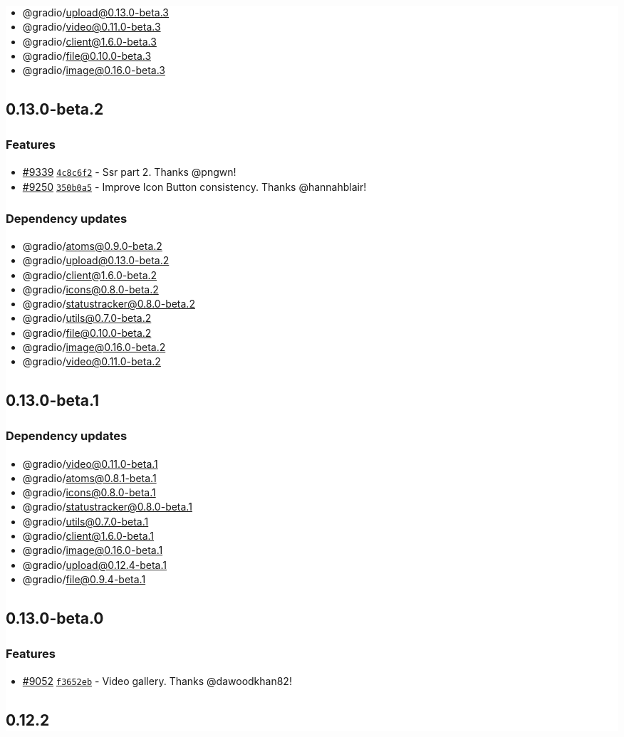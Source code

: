 - @gradio/upload@0.13.0-beta.3
- @gradio/video@0.11.0-beta.3
- @gradio/client@1.6.0-beta.3
- @gradio/file@0.10.0-beta.3
- @gradio/image@0.16.0-beta.3

## 0.13.0-beta.2

### Features

- [#9339](https://github.com/gradio-app/gradio/pull/9339) [`4c8c6f2`](https://github.com/gradio-app/gradio/commit/4c8c6f2fe603081941c5fdc43f48a0632b9f31ad) - Ssr part 2.  Thanks @pngwn!
- [#9250](https://github.com/gradio-app/gradio/pull/9250) [`350b0a5`](https://github.com/gradio-app/gradio/commit/350b0a5cafb9176f914f62e7c90de51d4352cc77) - Improve Icon Button consistency.  Thanks @hannahblair!

### Dependency updates

- @gradio/atoms@0.9.0-beta.2
- @gradio/upload@0.13.0-beta.2
- @gradio/client@1.6.0-beta.2
- @gradio/icons@0.8.0-beta.2
- @gradio/statustracker@0.8.0-beta.2
- @gradio/utils@0.7.0-beta.2
- @gradio/file@0.10.0-beta.2
- @gradio/image@0.16.0-beta.2
- @gradio/video@0.11.0-beta.2

## 0.13.0-beta.1

### Dependency updates

- @gradio/video@0.11.0-beta.1
- @gradio/atoms@0.8.1-beta.1
- @gradio/icons@0.8.0-beta.1
- @gradio/statustracker@0.8.0-beta.1
- @gradio/utils@0.7.0-beta.1
- @gradio/client@1.6.0-beta.1
- @gradio/image@0.16.0-beta.1
- @gradio/upload@0.12.4-beta.1
- @gradio/file@0.9.4-beta.1

## 0.13.0-beta.0

### Features

- [#9052](https://github.com/gradio-app/gradio/pull/9052) [`f3652eb`](https://github.com/gradio-app/gradio/commit/f3652ebe08211e12739df73c15fd97e5ff81276a) - Video gallery.  Thanks @dawoodkhan82!

## 0.12.2
